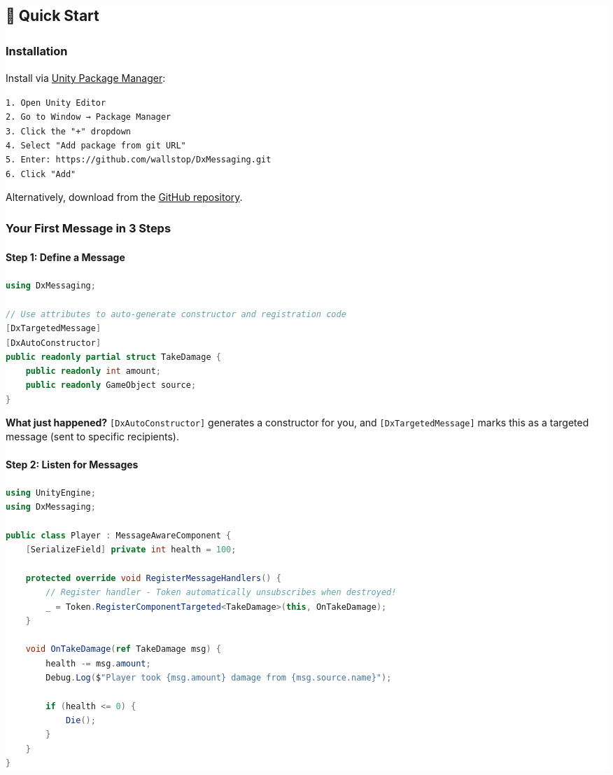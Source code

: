 
<a id="quick-start"></a>

## 🚀 Quick Start

### Installation

Install via [Unity Package Manager](https://docs.unity3d.com/Manual/upm-ui-giturl.html):

```
1. Open Unity Editor
2. Go to Window → Package Manager
3. Click the "+" dropdown
4. Select "Add package from git URL"
5. Enter: https://github.com/wallstop/DxMessaging.git
6. Click "Add"
```

Alternatively, download from the [GitHub repository](https://github.com/wallstop/DxMessaging).

### Your First Message in 3 Steps

#### Step 1: Define a Message

```csharp
using DxMessaging;

// Use attributes to auto-generate constructor and registration code
[DxTargetedMessage]
[DxAutoConstructor]
public readonly partial struct TakeDamage {
    public readonly int amount;
    public readonly GameObject source;
}
```

**What just happened?** `[DxAutoConstructor]` generates a constructor for you, and
`[DxTargetedMessage]` marks this as a targeted message (sent to specific recipients).

#### Step 2: Listen for Messages

```csharp
using UnityEngine;
using DxMessaging;

public class Player : MessageAwareComponent {
    [SerializeField] private int health = 100;

    protected override void RegisterMessageHandlers() {
        // Register handler - Token automatically unsubscribes when destroyed!
        _ = Token.RegisterComponentTargeted<TakeDamage>(this, OnTakeDamage);
    }

    void OnTakeDamage(ref TakeDamage msg) {
        health -= msg.amount;
        Debug.Log($"Player took {msg.amount} damage from {msg.source.name}");

        if (health <= 0) {
            Die();
        }
    }
}
```
